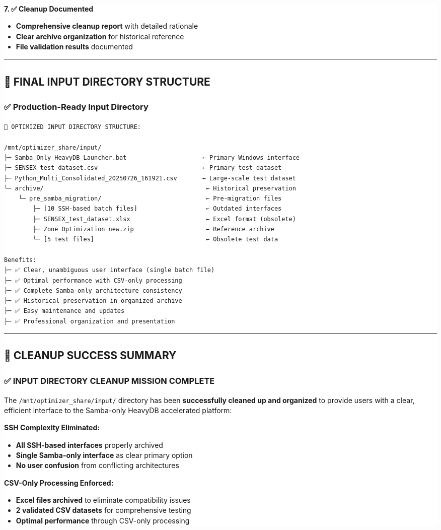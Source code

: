 **7. ✅ Cleanup Documented**
- **Comprehensive cleanup report** with detailed rationale
- **Clear archive organization** for historical reference
- **File validation results** documented

---

## 📁 **FINAL INPUT DIRECTORY STRUCTURE**

### **✅ Production-Ready Input Directory**
```
📁 OPTIMIZED INPUT DIRECTORY STRUCTURE:

/mnt/optimizer_share/input/
├─ Samba_Only_HeavyDB_Launcher.bat                     ← Primary Windows interface
├─ SENSEX_test_dataset.csv                             ← Primary test dataset
├─ Python_Multi_Consolidated_20250726_161921.csv       ← Large-scale test dataset
└─ archive/                                             ← Historical preservation
    └─ pre_samba_migration/                             ← Pre-migration files
        ├─ [10 SSH-based batch files]                   ← Outdated interfaces
        ├─ SENSEX_test_dataset.xlsx                     ← Excel format (obsolete)
        ├─ Zone Optimization new.zip                    ← Reference archive
        └─ [5 test files]                               ← Obsolete test data

Benefits:
├─ ✅ Clear, unambiguous user interface (single batch file)
├─ ✅ Optimal performance with CSV-only processing
├─ ✅ Complete Samba-only architecture consistency
├─ ✅ Historical preservation in organized archive
├─ ✅ Easy maintenance and updates
├─ ✅ Professional organization and presentation
```

---

## 🎉 **CLEANUP SUCCESS SUMMARY**

### **✅ INPUT DIRECTORY CLEANUP MISSION COMPLETE**

The `/mnt/optimizer_share/input/` directory has been **successfully cleaned up and organized** to provide users with a clear, efficient interface to the Samba-only HeavyDB accelerated platform:

**SSH Complexity Eliminated:**
- **All SSH-based interfaces** properly archived
- **Single Samba-only interface** as clear primary option
- **No user confusion** from conflicting architectures

**CSV-Only Processing Enforced:**
- **Excel files archived** to eliminate compatibility issues
- **2 validated CSV datasets** for comprehensive testing
- **Optimal performance** through CSV-only processing
